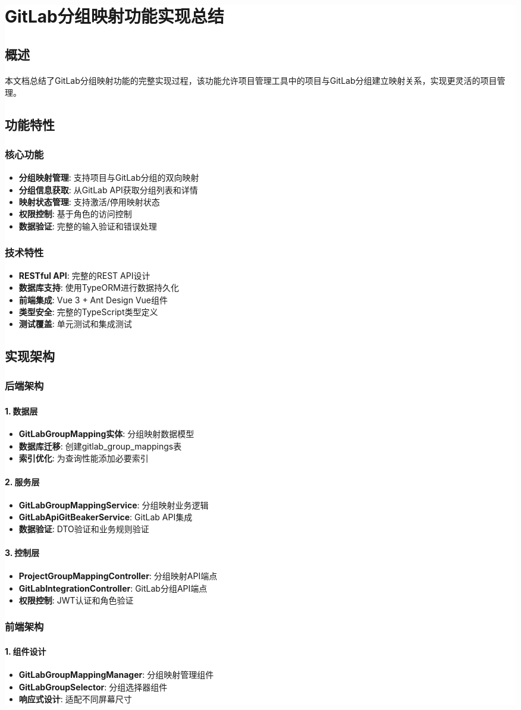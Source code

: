 # GitLab分组映射功能实现总结

## 概述

本文档总结了GitLab分组映射功能的完整实现过程，该功能允许项目管理工具中的项目与GitLab分组建立映射关系，实现更灵活的项目管理。

## 功能特性

### 核心功能
- **分组映射管理**: 支持项目与GitLab分组的双向映射
- **分组信息获取**: 从GitLab API获取分组列表和详情
- **映射状态管理**: 支持激活/停用映射状态
- **权限控制**: 基于角色的访问控制
- **数据验证**: 完整的输入验证和错误处理

### 技术特性
- **RESTful API**: 完整的REST API设计
- **数据库支持**: 使用TypeORM进行数据持久化
- **前端集成**: Vue 3 + Ant Design Vue组件
- **类型安全**: 完整的TypeScript类型定义
- **测试覆盖**: 单元测试和集成测试

## 实现架构

### 后端架构

#### 1. 数据层
- **GitLabGroupMapping实体**: 分组映射数据模型
- **数据库迁移**: 创建gitlab_group_mappings表
- **索引优化**: 为查询性能添加必要索引

#### 2. 服务层
- **GitLabGroupMappingService**: 分组映射业务逻辑
- **GitLabApiGitBeakerService**: GitLab API集成
- **数据验证**: DTO验证和业务规则验证

#### 3. 控制层
- **ProjectGroupMappingController**: 分组映射API端点
- **GitLabIntegrationController**: GitLab分组API端点
- **权限控制**: JWT认证和角色验证

### 前端架构

#### 1. 组件设计
- **GitLabGroupMappingManager**: 分组映射管理组件
- **GitLabGroupSelector**: 分组选择器组件
- **响应式设计**: 适配不同屏幕尺寸
